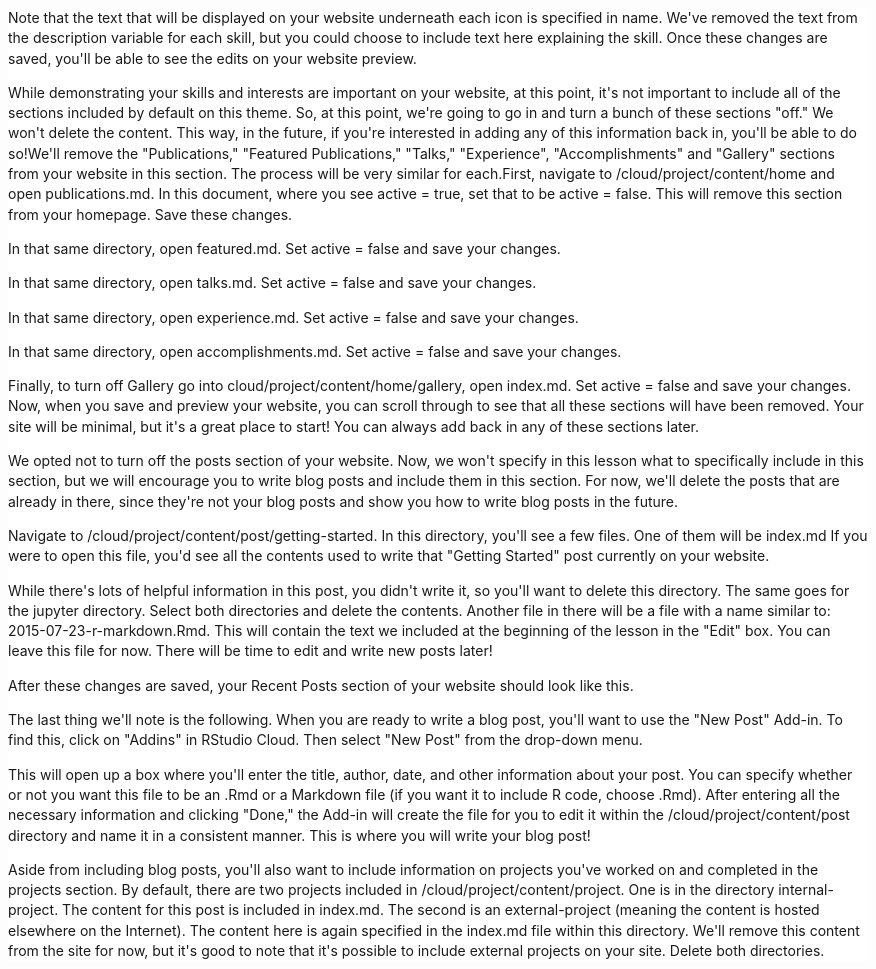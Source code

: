 Note that the text that will be displayed on your website underneath each icon is specified in name. We've removed the text from the description variable for each skill, but you could choose to include text here explaining the skill. Once these changes are saved, you'll be able to see the edits on your website preview.

While demonstrating your skills and interests are important on your website, at this point, it's not important to include all of the sections included by default on this theme. So, at this point, we're going to go in and turn a bunch of these sections "off." We won't delete the content. This way, in the future, if you're interested in adding any of this information back in, you'll be able to do so!We'll remove the "Publications," "Featured Publications," "Talks," "Experience", "Accomplishments" and "Gallery"  sections from your website in this section. The process will be very similar for each.First, navigate to /cloud/project/content/home and open publications.md. In this document, where you see active = true, set that to be active = false. This will remove this section from your homepage. Save these changes.

In that same directory, open featured.md. Set active = false and save your changes.

In that same directory, open talks.md. Set active = false and save your changes.

In that same directory, open experience.md. Set active = false and save your changes.

In that same directory, open accomplishments.md. Set active = false and save your changes.

Finally, to turn off Gallery go into cloud/project/content/home/gallery, open index.md. Set active = false and save your changes. Now, when you save and preview your website, you can scroll through to see that all these sections will have been removed. Your site will be minimal, but it's a great place to start! You can always add back in any of these sections later.

We opted not to turn off the posts section of your website. Now, we won't specify in this lesson what to specifically include in this section, but we will encourage you to write blog posts and include them in this section. For now, we'll delete the posts that are already in there, since they're not your blog posts and show you how to write blog posts in the future. 

Navigate to /cloud/project/content/post/getting-started. In this directory, you'll see a few files. One of them will be index.md If you were to open this file, you'd see all the contents used to write that "Getting Started" post currently on your website. 

While there's lots of helpful information in this post, you didn't write it, so you'll want to delete this directory. The same goes for the jupyter directory. Select both directories and delete the contents. Another file in there will be a file with a name similar to:  2015-07-23-r-markdown.Rmd. This will contain the text we included at the beginning of the lesson in the "Edit" box. You can leave this file for now. There will be time to edit and write new posts later!

After these changes are saved, your Recent Posts section of your website should look like this.

The last thing we'll note is the following. When you are ready to write a blog post, you'll want to use the "New Post" Add-in. To find this, click on "Addins" in RStudio Cloud. Then select "New Post" from the drop-down menu.

This will open up a box where you'll enter the title, author, date, and other information about your post. You can specify whether or not you want this file to be an .Rmd or a Markdown file (if you want it to include R code, choose .Rmd). After entering all the necessary information and clicking "Done," the Add-in will create the file for you to edit it within the /cloud/project/content/post directory and name it in a consistent manner. This is where you will write your blog post!

Aside from including blog posts, you'll also want to include information on projects you've worked on and completed in the projects section. By default, there are two projects included in /cloud/project/content/project. One is in the directory internal-project. The content for this post is included in index.md. The second is an external-project (meaning the content is hosted elsewhere on the Internet). The content here is again specified in the index.md file within this directory. We'll remove this content from the site for now, but it's good to note that it's possible to include external projects on your site. Delete both directories.
